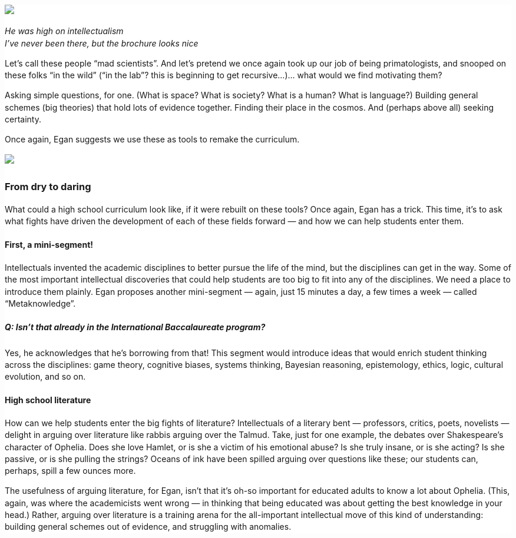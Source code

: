 [![](https://substackcdn.com/image/fetch/w_1456,c_limit,f_auto,q_auto:good,fl_progressive:steep/https%3A%2F%2Fsubstack-post-media.s3.amazonaws.com%2Fpublic%2Fimages%2F62ea55f8-0458-484f-be45-7a011d050756_1600x625.png)](https://substackcdn.com/image/fetch/f_auto,q_auto:good,fl_progressive:steep/https%3A%2F%2Fsubstack-post-media.s3.amazonaws.com%2Fpublic%2Fimages%2F62ea55f8-0458-484f-be45-7a011d050756_1600x625.png)

 _He was high on intellectualism  
I’ve never been there, but the brochure looks nice_

Let’s call these people “mad scientists”. And let’s pretend we once again took up our job of being primatologists, and snooped on these folks “in the wild” (“in the lab”? this is beginning to get recursive…)… what would we find motivating them?

Asking simple questions, for one. (What is space? What is society? What is a human? What is language?) Building general schemes (big theories) that hold lots of evidence together. Finding their place in the cosmos. And (perhaps above all) seeking certainty.

Once again, Egan suggests we use these as tools to remake the curriculum.

[![](https://substackcdn.com/image/fetch/w_1456,c_limit,f_auto,q_auto:good,fl_progressive:steep/https%3A%2F%2Fsubstack-post-media.s3.amazonaws.com%2Fpublic%2Fimages%2Fb017fc37-3151-4556-87f1-31a097cf7594_1600x574.png)](https://substackcdn.com/image/fetch/f_auto,q_auto:good,fl_progressive:steep/https%3A%2F%2Fsubstack-post-media.s3.amazonaws.com%2Fpublic%2Fimages%2Fb017fc37-3151-4556-87f1-31a097cf7594_1600x574.png)

### From dry to daring

What could a high school curriculum look like, if it were rebuilt on these tools? Once again, Egan has a trick. This time, it’s to ask what fights have driven the development of each of these fields forward — and how we can help students enter them.

#### First, a mini-segment!

Intellectuals invented the academic disciplines to better pursue the life of the mind, but the disciplines can get in the way. Some of the most important intellectual discoveries that could help students are too big to fit into any of the disciplines. We need a place to introduce them plainly. Egan proposes another mini-segment — again, just 15 minutes a day, a few times a week — called “Metaknowledge”. 

##### Q: Isn’t that already in the International Baccalaureate program?

Yes, he acknowledges that he’s borrowing from that! This segment would introduce ideas that would enrich student thinking across the disciplines: game theory, cognitive biases, systems thinking, Bayesian reasoning, epistemology, ethics, logic, cultural evolution, and so on.

#### High school literature

How can we help students enter the big fights of literature? Intellectuals of a literary bent — professors, critics, poets, novelists — delight in arguing over literature like rabbis arguing over the Talmud. Take, just for one example, the debates over Shakespeare’s character of Ophelia. Does she love Hamlet, or is she a victim of his emotional abuse? Is she truly insane, or is she acting? Is she passive, or is she pulling the strings? Oceans of ink have been spilled arguing over questions like these; our students can, perhaps, spill a few ounces more.

The usefulness of arguing literature, for Egan, isn’t that it’s oh-so important for educated adults to know a lot about Ophelia. (This, again, was where the academicists went wrong — in thinking that being educated was about getting the best knowledge in your head.) Rather, arguing over literature is a training arena for the all-important intellectual move of this kind of understanding: building general schemes out of evidence, and struggling with anomalies.
